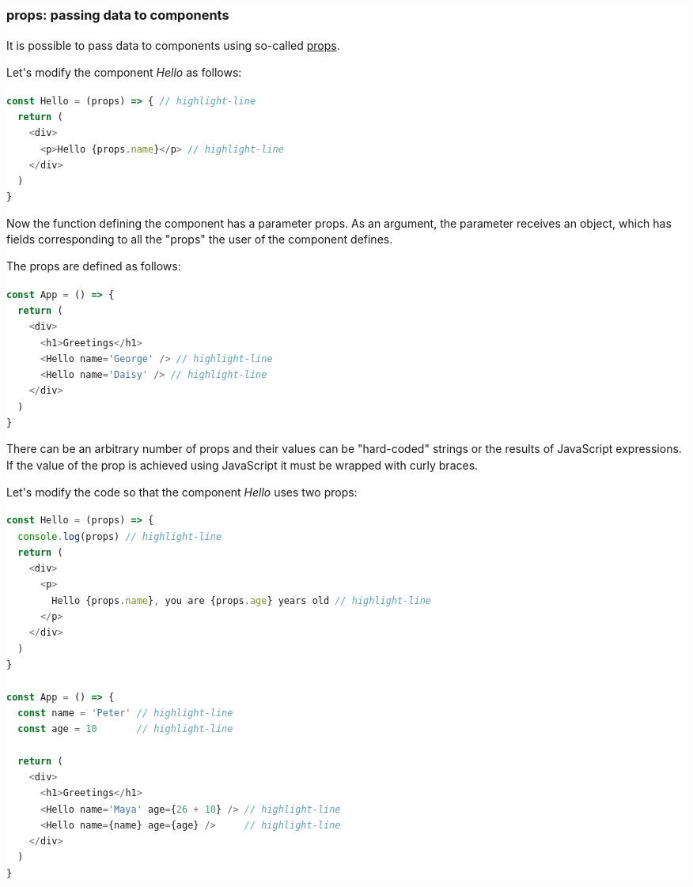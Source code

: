 ### props: passing data to components

It is possible to pass data to components using so-called [props](https://react.dev/learn/passing-props-to-a-component).

Let's modify the component <i>Hello</i> as follows:

```js
const Hello = (props) => { // highlight-line
  return (
    <div>
      <p>Hello {props.name}</p> // highlight-line
    </div>
  )
}
```

Now the function defining the component has a parameter props. As an argument, the parameter receives an object, which has fields corresponding to all the "props" the user of the component defines.

The props are defined as follows:

```js
const App = () => {
  return (
    <div>
      <h1>Greetings</h1>
      <Hello name='George' /> // highlight-line
      <Hello name='Daisy' /> // highlight-line
    </div>
  )
}
```

There can be an arbitrary number of props and their values can be "hard-coded" strings or the results of JavaScript expressions. If the value of the prop is achieved using JavaScript it must be wrapped with curly braces.

Let's modify the code so that the component <i>Hello</i> uses two props:

```js
const Hello = (props) => {
  console.log(props) // highlight-line
  return (
    <div>
      <p>
        Hello {props.name}, you are {props.age} years old // highlight-line
      </p>
    </div>
  )
}

const App = () => {
  const name = 'Peter' // highlight-line
  const age = 10       // highlight-line

  return (
    <div>
      <h1>Greetings</h1>
      <Hello name='Maya' age={26 + 10} /> // highlight-line
      <Hello name={name} age={age} />     // highlight-line
    </div>
  )
}
```
